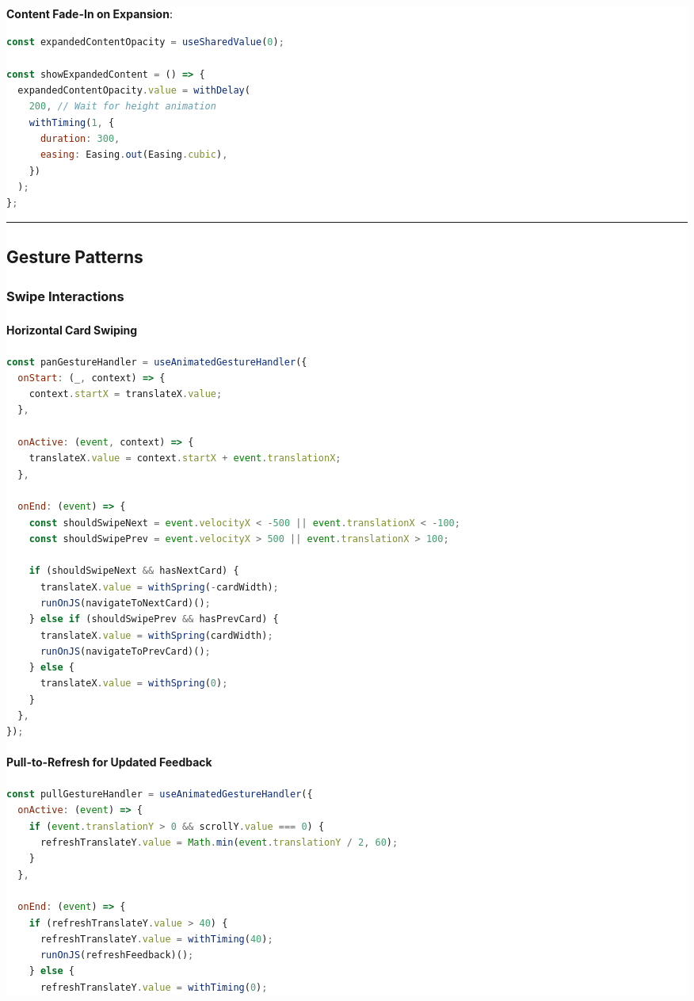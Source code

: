 **Content Fade-In on Expansion**:
```javascript
const expandedContentOpacity = useSharedValue(0);

const showExpandedContent = () => {
  expandedContentOpacity.value = withDelay(
    200, // Wait for height animation
    withTiming(1, {
      duration: 300,
      easing: Easing.out(Easing.cubic),
    })
  );
};
```

---

## Gesture Patterns

### Swipe Interactions

#### Horizontal Card Swiping
```javascript
const panGestureHandler = useAnimatedGestureHandler({
  onStart: (_, context) => {
    context.startX = translateX.value;
  },
  
  onActive: (event, context) => {
    translateX.value = context.startX + event.translationX;
  },
  
  onEnd: (event) => {
    const shouldSwipeNext = event.velocityX < -500 || event.translationX < -100;
    const shouldSwipePrev = event.velocityX > 500 || event.translationX > 100;
    
    if (shouldSwipeNext && hasNextCard) {
      translateX.value = withSpring(-cardWidth);
      runOnJS(navigateToNextCard)();
    } else if (shouldSwipePrev && hasPrevCard) {
      translateX.value = withSpring(cardWidth);
      runOnJS(navigateToPrevCard)();
    } else {
      translateX.value = withSpring(0);
    }
  },
});
```

#### Pull-to-Refresh for Updated Feedback
```javascript
const pullGestureHandler = useAnimatedGestureHandler({
  onActive: (event) => {
    if (event.translationY > 0 && scrollY.value === 0) {
      refreshTranslateY.value = Math.min(event.translationY / 2, 60);
    }
  },
  
  onEnd: (event) => {
    if (refreshTranslateY.value > 40) {
      refreshTranslateY.value = withTiming(40);
      runOnJS(refreshFeedback)();
    } else {
      refreshTranslateY.value = withTiming(0);
```